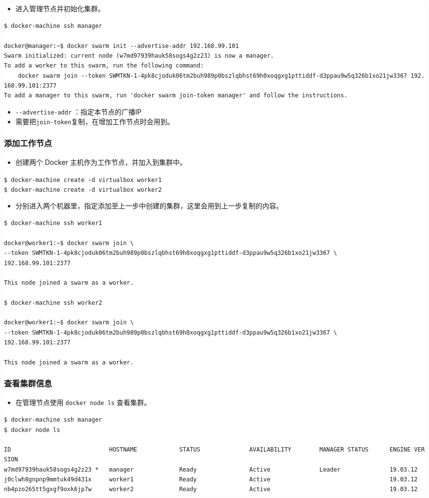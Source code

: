 - 进入管理节点并初始化集群。

```
$ docker-machine ssh manager

docker@manager:~$ docker swarm init --advertise-addr 192.168.99.101
Swarm initialized: current node (w7md97939hauk58sogs4g2z23) is now a manager.
To add a worker to this swarm, run the following command:
    docker swarm join --token SWMTKN-1-4pk8cjoduk06tm2buh989p0bszlqbhst69h0xoqgxg1pttiddf-d3ppau9w5q326b1xo21jw3367 192.168.99.101:2377
To add a manager to this swarm, run 'docker swarm join-token manager' and follow the instructions.
```

-  `--advertise-addr` ：指定本节点的广播IP
- 需要把`join-token`复制，在增加工作节点时会用到。

### 添加工作节点

- 创建两个 Docker 主机作为工作节点，并加入到集群中。

```
$ docker-machine create -d virtualbox worker1
$ docker-machine create -d virtualbox worker2
```

- 分别进入两个机器里，指定添加至上一步中创建的集群，这里会用到上一步复制的内容。

```
$ docker-machine ssh worker1

docker@worker1:~$ docker swarm join \
--token SWMTKN-1-4pk8cjoduk06tm2buh989p0bszlqbhst69h0xoqgxg1pttiddf-d3ppau9w5q326b1xo21jw3367 \
192.168.99.101:2377

This node joined a swarm as a worker.

$ docker-machine ssh worker2

docker@worker1:~$ docker swarm join \
--token SWMTKN-1-4pk8cjoduk06tm2buh989p0bszlqbhst69h0xoqgxg1pttiddf-d3ppau9w5q326b1xo21jw3367 \
192.168.99.101:2377

This node joined a swarm as a worker.
```

### 查看集群信息

- 在管理节点使用 `docker node ls` 查看集群。

```
$ docker-machine ssh manager
$ docker node ls

ID                            HOSTNAME            STATUS              AVAILABILITY        MANAGER STATUS      ENGINE VERSION
w7md97939hauk58sogs4g2z23 *   manager             Ready               Active              Leader              19.03.12
j0clwh8gnpnp9mmtuk49d431x     worker1             Ready               Active                                  19.03.12
nb4pzo265tt5gxgf9oxk6jp7w     worker2             Ready               Active                                  19.03.12
```
